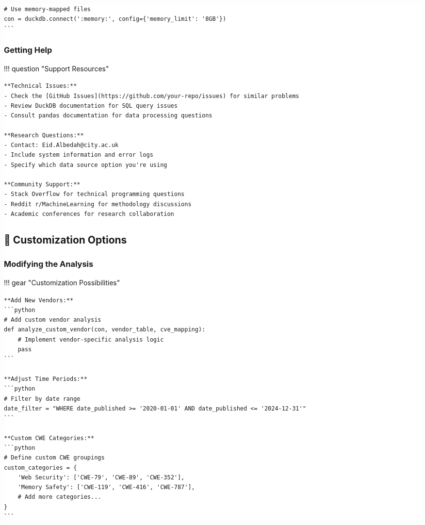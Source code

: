     # Use memory-mapped files
    con = duckdb.connect(':memory:', config={'memory_limit': '8GB'})
    ```

### Getting Help

!!! question "Support Resources"
    
    **Technical Issues:**
    - Check the [GitHub Issues](https://github.com/your-repo/issues) for similar problems
    - Review DuckDB documentation for SQL query issues
    - Consult pandas documentation for data processing questions
    
    **Research Questions:**
    - Contact: Eid.Albedah@city.ac.uk
    - Include system information and error logs
    - Specify which data source option you're using
    
    **Community Support:**
    - Stack Overflow for technical programming questions
    - Reddit r/MachineLearning for methodology discussions
    - Academic conferences for research collaboration

## 🎯 Customization Options

### Modifying the Analysis

!!! gear "Customization Possibilities"
    
    **Add New Vendors:**
    ```python
    # Add custom vendor analysis
    def analyze_custom_vendor(con, vendor_table, cve_mapping):
        # Implement vendor-specific analysis logic
        pass
    ```
    
    **Adjust Time Periods:**
    ```python
    # Filter by date range
    date_filter = "WHERE date_published >= '2020-01-01' AND date_published <= '2024-12-31'"
    ```
    
    **Custom CWE Categories:**
    ```python
    # Define custom CWE groupings
    custom_categories = {
        'Web Security': ['CWE-79', 'CWE-89', 'CWE-352'],
        'Memory Safety': ['CWE-119', 'CWE-416', 'CWE-787'],
        # Add more categories...
    }
    ```
